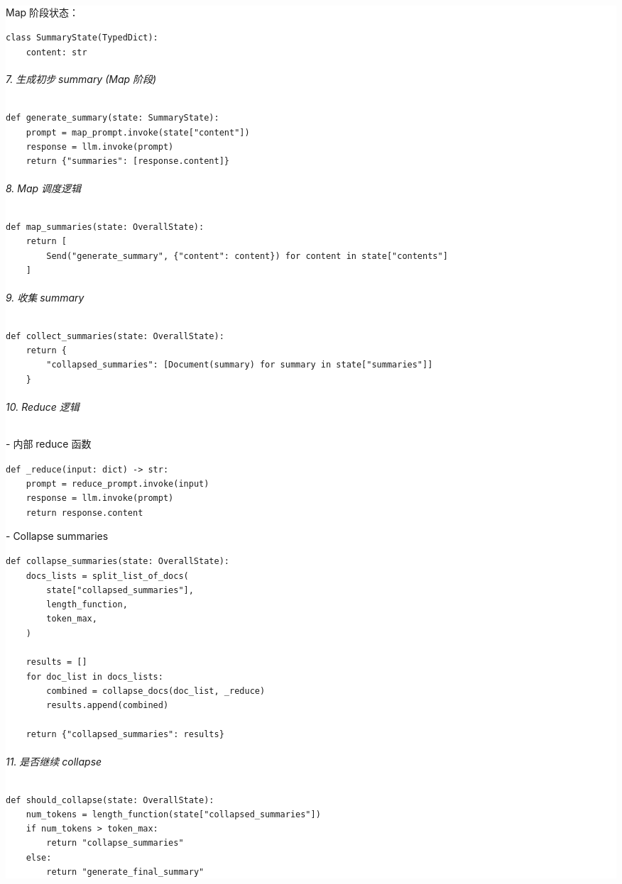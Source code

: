 
Map 阶段状态：

    class SummaryState(TypedDict):
        content: str

###### 7\. 生成初步 summary (Map 阶段)

    def generate_summary(state: SummaryState):
        prompt = map_prompt.invoke(state["content"])
        response = llm.invoke(prompt)
        return {"summaries": [response.content]}

###### 8\. Map 调度逻辑

    def map_summaries(state: OverallState):
        return [
            Send("generate_summary", {"content": content}) for content in state["contents"]
        ]

###### 9\. 收集 summary

    def collect_summaries(state: OverallState):
        return {
            "collapsed_summaries": [Document(summary) for summary in state["summaries"]]
        }

###### 10\. Reduce 逻辑

\- 内部 reduce 函数

    def _reduce(input: dict) -> str:
        prompt = reduce_prompt.invoke(input)
        response = llm.invoke(prompt)
        return response.content
    

\- Collapse summaries

    def collapse_summaries(state: OverallState):
        docs_lists = split_list_of_docs(
            state["collapsed_summaries"],
            length_function,
            token_max,
        )
    
        results = []
        for doc_list in docs_lists:
            combined = collapse_docs(doc_list, _reduce)
            results.append(combined)
    
        return {"collapsed_summaries": results}

###### 11\. 是否继续 collapse

    def should_collapse(state: OverallState):
        num_tokens = length_function(state["collapsed_summaries"])
        if num_tokens > token_max:
            return "collapse_summaries"
        else:
            return "generate_final_summary"
